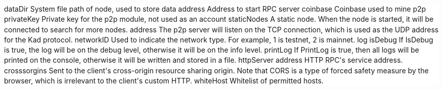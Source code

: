 </tr>
<tr>
<td>dataDir</td>
<td>System file path of node, used to store data</td>
</tr>
<tr>
<td>address</td>
<td>Address to start RPC server</td>
</tr>
<tr>
<td>coinbase</td>
<td>Coinbase used to mine</td>
</tr>


<tr>
<th rowspan="4">p2p</th>
<td>privateKey</td>
<td>Private key for the p2p module, not used as an account</td>
</tr>
<tr>
<td>staticNodes</td>
<td>A static node. When the node is started, it will be connected to search for more nodes.</td>
</tr>
<tr>
<td>address</td>
<td>The p2p server will listen on the TCP connection, which is used as the UDP address for the Kad protocol.</td>
</tr>
<tr>
<td>networkID</td>
<td>Used to indicate the network type. For example, 1 is testnet, 2 is mainnet.</td>
</tr>


<tr>
<th rowspan="2">log</th>
<td>isDebug</td>
<td>If IsDebug is true, the log will be on the debug level, otherwise it will be on the info level.</td>
</tr>
<tr>
<td>printLog</td>
<td>If PrintLog is true, then all logs will be printed on the console, otherwise it will be written and stored in a file.</td>
</tr>


<tr>
<th rowspan="3">httpServer</th>
<td>address</td>
<td>HTTP RPC's service address.</td>
</tr>
<tr>
<td>crosssorgins</td>
<td>Sent to the client's cross-origin resource sharing origin. Note that CORS is a type of forced safety measure by the browser, which is irrelevant to the client's custom HTTP.</td>
</tr>
<tr>
<td>whiteHost</td>
<td>Whitelist of permitted hosts.</td>
</tr>
